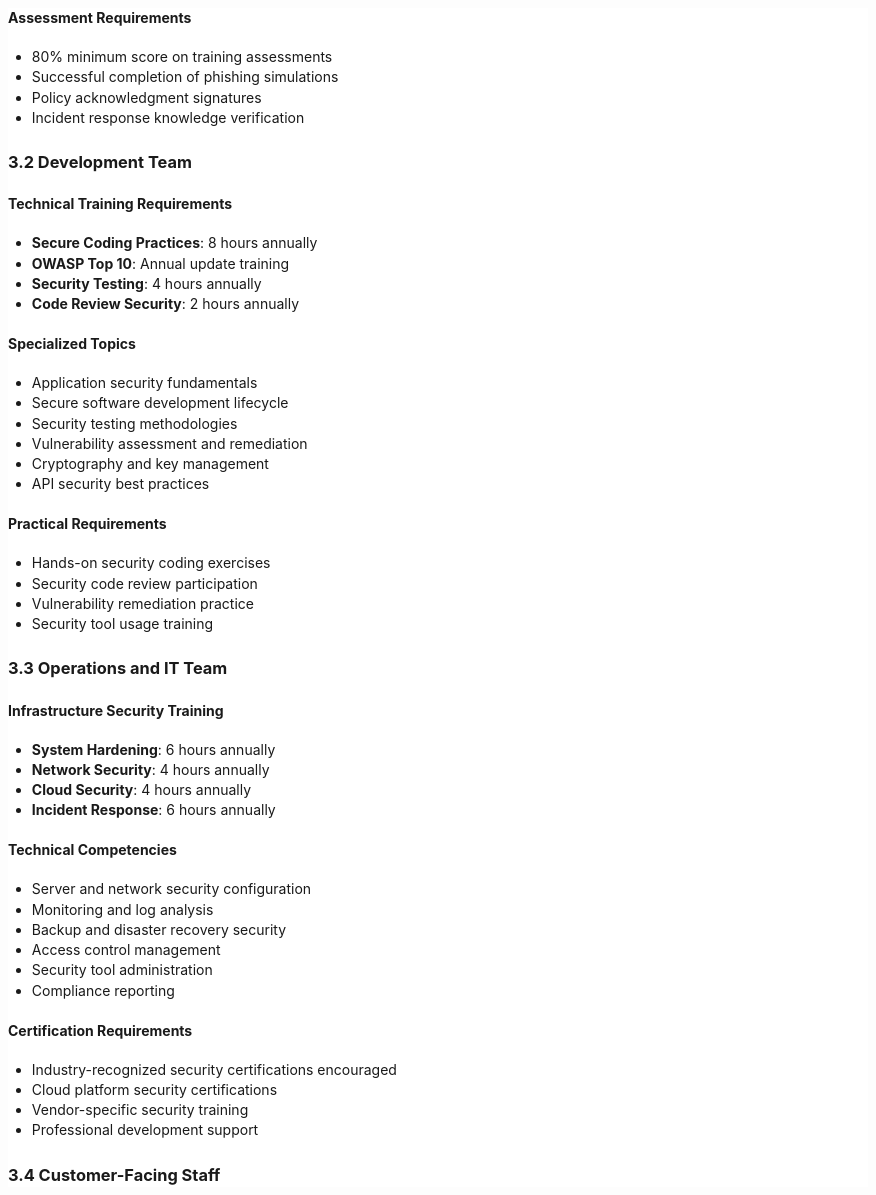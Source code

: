 #### Assessment Requirements
- 80% minimum score on training assessments
- Successful completion of phishing simulations
- Policy acknowledgment signatures
- Incident response knowledge verification

### 3.2 Development Team

#### Technical Training Requirements
- **Secure Coding Practices**: 8 hours annually
- **OWASP Top 10**: Annual update training
- **Security Testing**: 4 hours annually
- **Code Review Security**: 2 hours annually

#### Specialized Topics
- Application security fundamentals
- Secure software development lifecycle
- Security testing methodologies
- Vulnerability assessment and remediation
- Cryptography and key management
- API security best practices

#### Practical Requirements
- Hands-on security coding exercises
- Security code review participation
- Vulnerability remediation practice
- Security tool usage training

### 3.3 Operations and IT Team

#### Infrastructure Security Training
- **System Hardening**: 6 hours annually
- **Network Security**: 4 hours annually
- **Cloud Security**: 4 hours annually
- **Incident Response**: 6 hours annually

#### Technical Competencies
- Server and network security configuration
- Monitoring and log analysis
- Backup and disaster recovery security
- Access control management
- Security tool administration
- Compliance reporting

#### Certification Requirements
- Industry-recognized security certifications encouraged
- Cloud platform security certifications
- Vendor-specific security training
- Professional development support

### 3.4 Customer-Facing Staff
